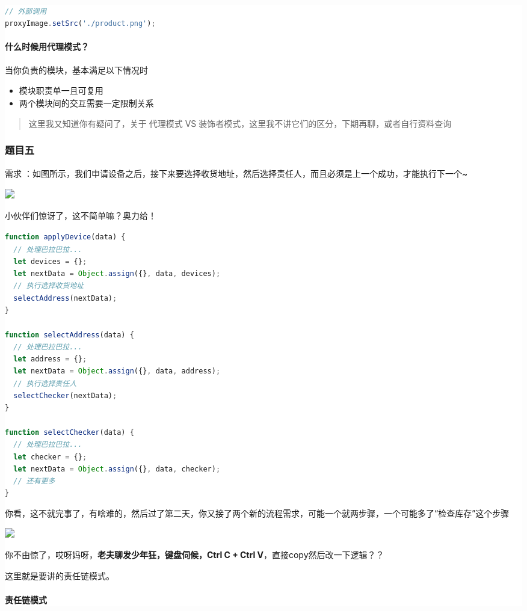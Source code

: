 ```js
// 外部调用
proxyImage.setSrc('./product.png');
```

#### 什么时候用代理模式？

当你负责的模块，基本满足以下情况时

- 模块职责单一且可复用
- 两个模块间的交互需要一定限制关系

> 这里我又知道你有疑问了，关于 代理模式 VS 装饰者模式，这里我不讲它们的区分，下期再聊，或者自行资料查询

### 题目五

需求 ：如图所示，我们申请设备之后，接下来要选择收货地址，然后选择责任人，而且必须是上一个成功，才能执行下一个~

<img src="https://user-gold-cdn.xitu.io/2020/4/26/171b62c5e590a228?w=1078&h=483&f=png&s=689029" width=500 />

小伙伴们惊讶了，这不简单嘛？奥力给！

```js
function applyDevice(data) {
  // 处理巴拉巴拉...
  let devices = {};
  let nextData = Object.assign({}, data, devices);
  // 执行选择收货地址
  selectAddress(nextData);
}

function selectAddress(data) {
  // 处理巴拉巴拉...
  let address = {};
  let nextData = Object.assign({}, data, address);
  // 执行选择责任人
  selectChecker(nextData);
}

function selectChecker(data) {
  // 处理巴拉巴拉...
  let checker = {};
  let nextData = Object.assign({}, data, checker);
  // 还有更多
}
```

你看，这不就完事了，有啥难的，然后过了第二天，你又接了两个新的流程需求，可能一个就两步骤，一个可能多了“检查库存”这个步骤

<img src="https://user-gold-cdn.xitu.io/2020/4/26/171b62d2c2d48369?w=1137&h=598&f=png&s=867051" width=500 />

你不由惊了，哎呀妈呀，**老夫聊发少年狂，键盘伺候，Ctrl C + Ctrl V**，直接copy然后改一下逻辑？？

这里就是要讲的责任链模式。

#### 责任链模式
